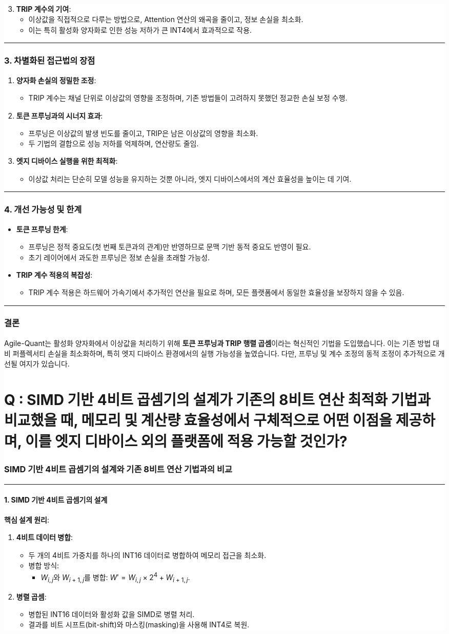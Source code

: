 3. **TRIP 계수의 기여**:
   - 이상값을 직접적으로 다루는 방법으로, Attention 연산의 왜곡을 줄이고, 정보 손실을 최소화.
   - 이는 특히 활성화 양자화로 인한 성능 저하가 큰 INT4에서 효과적으로 작용.

---

### **3. 차별화된 접근법의 장점**

1. **양자화 손실의 정밀한 조정**:
   - TRIP 계수는 채널 단위로 이상값의 영향을 조정하며, 기존 방법들이 고려하지 못했던 정교한 손실 보정 수행.

2. **토큰 프루닝과의 시너지 효과**:
   - 프루닝은 이상값의 발생 빈도를 줄이고, TRIP은 남은 이상값의 영향을 최소화.
   - 두 기법의 결합으로 성능 저하를 억제하며, 연산량도 줄임.

3. **엣지 디바이스 실행을 위한 최적화**:
   - 이상값 처리는 단순히 모델 성능을 유지하는 것뿐 아니라, 엣지 디바이스에서의 계산 효율성을 높이는 데 기여.

---

### **4. 개선 가능성 및 한계**
- **토큰 프루닝 한계**:
  - 프루닝은 정적 중요도(첫 번째 토큰과의 관계)만 반영하므로 문맥 기반 동적 중요도 반영이 필요.
  - 초기 레이어에서 과도한 프루닝은 정보 손실을 초래할 가능성.

- **TRIP 계수 적용의 복잡성**:
  - TRIP 계수 적용은 하드웨어 가속기에서 추가적인 연산을 필요로 하며, 모든 플랫폼에서 동일한 효율성을 보장하지 않을 수 있음.

---

### **결론**
Agile-Quant는 활성화 양자화에서 이상값을 처리하기 위해 **토큰 프루닝과 TRIP 행렬 곱셈**이라는 혁신적인 기법을 도입했습니다. 이는 기존 방법 대비 퍼플렉서티 손실을 최소화하며, 특히 엣지 디바이스 환경에서의 실행 가능성을 높였습니다. 다만, 프루닝 및 계수 조정의 동적 조정이 추가적으로 개선될 여지가 있습니다.

# Q : SIMD 기반 4비트 곱셈기의 설계가 기존의 8비트 연산 최적화 기법과 비교했을 때, 메모리 및 계산량 효율성에서 구체적으로 어떤 이점을 제공하며, 이를 엣지 디바이스 외의 플랫폼에 적용 가능할 것인가?

 

### **SIMD 기반 4비트 곱셈기의 설계와 기존 8비트 연산 기법과의 비교**

---

#### **1. SIMD 기반 4비트 곱셈기의 설계**

**핵심 설계 원리**:
1. **4비트 데이터 병합**:
   - 두 개의 4비트 가중치를 하나의 INT16 데이터로 병합하여 메모리 접근을 최소화.
   - 병합 방식:
     - $W_{i,j}$와 $W_{i+1,j}$를 병합: $W' = W_{i,j} \times 2^4 + W_{i+1,j}$.

2. **병렬 곱셈**:
   - 병합된 INT16 데이터와 활성화 값을 SIMD로 병렬 처리.
   - 결과를 비트 시프트(bit-shift)와 마스킹(masking)을 사용해 INT4로 복원.
